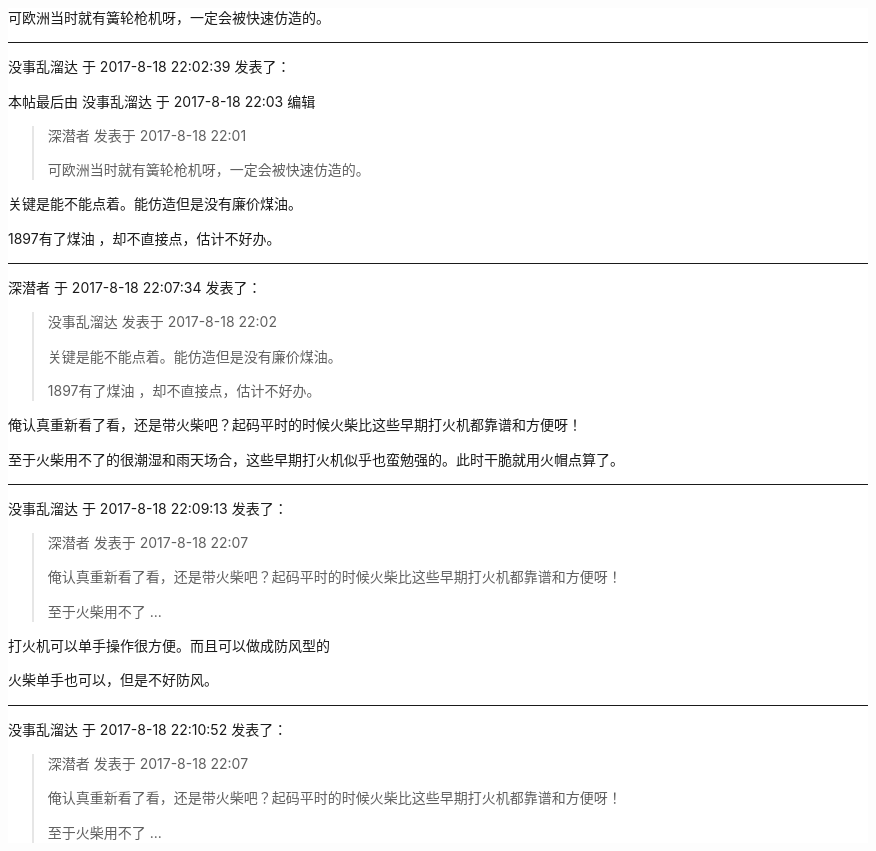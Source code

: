

可欧洲当时就有簧轮枪机呀，一定会被快速仿造的。

---------

没事乱溜达 于 2017-8-18 22:02:39 发表了：

本帖最后由 没事乱溜达 于 2017-8-18 22:03 编辑 


> 
> 深潜者 发表于 2017-8-18 22:01
> 
> 可欧洲当时就有簧轮枪机呀，一定会被快速仿造的。



关键是能不能点着。能仿造但是没有廉价煤油。

1897有了煤油 ，却不直接点，估计不好办。

---------

深潜者 于 2017-8-18 22:07:34 发表了：

> 没事乱溜达 发表于 2017-8-18 22:02
> 
> 关键是能不能点着。能仿造但是没有廉价煤油。
> 
> 1897有了煤油 ，却不直接点，估计不好办。



俺认真重新看了看，还是带火柴吧？起码平时的时候火柴比这些早期打火机都靠谱和方便呀！

至于火柴用不了的很潮湿和雨天场合，这些早期打火机似乎也蛮勉强的。此时干脆就用火帽点算了。

---------

没事乱溜达 于 2017-8-18 22:09:13 发表了：

> 深潜者 发表于 2017-8-18 22:07
> 
> 俺认真重新看了看，还是带火柴吧？起码平时的时候火柴比这些早期打火机都靠谱和方便呀！
> 
> 至于火柴用不了 ...



打火机可以单手操作很方便。而且可以做成防风型的

火柴单手也可以，但是不好防风。

---------

没事乱溜达 于 2017-8-18 22:10:52 发表了：

> 深潜者 发表于 2017-8-18 22:07
> 
> 俺认真重新看了看，还是带火柴吧？起码平时的时候火柴比这些早期打火机都靠谱和方便呀！
> 
> 至于火柴用不了 ...
